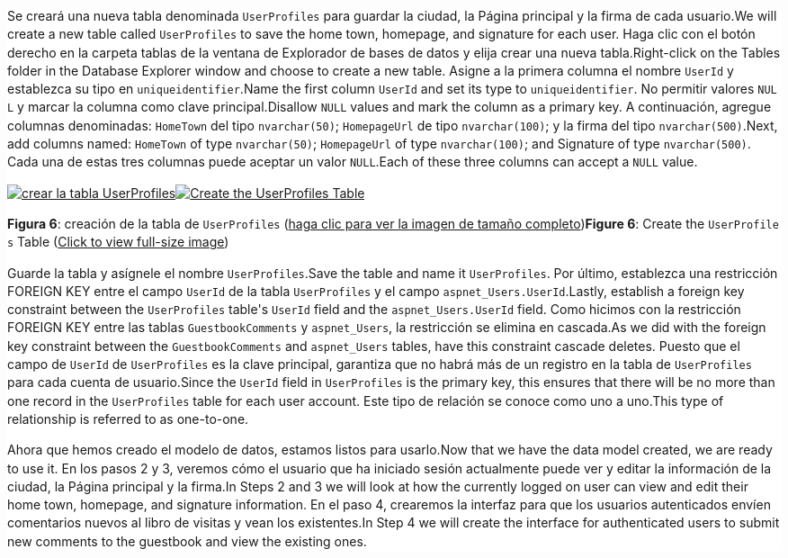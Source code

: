 <span data-ttu-id="4e3a9-212">Se creará una nueva tabla denominada `UserProfiles` para guardar la ciudad, la Página principal y la firma de cada usuario.</span><span class="sxs-lookup"><span data-stu-id="4e3a9-212">We will create a new table called `UserProfiles` to save the home town, homepage, and signature for each user.</span></span> <span data-ttu-id="4e3a9-213">Haga clic con el botón derecho en la carpeta tablas de la ventana de Explorador de bases de datos y elija crear una nueva tabla.</span><span class="sxs-lookup"><span data-stu-id="4e3a9-213">Right-click on the Tables folder in the Database Explorer window and choose to create a new table.</span></span> <span data-ttu-id="4e3a9-214">Asigne a la primera columna el nombre `UserId` y establezca su tipo en `uniqueidentifier`.</span><span class="sxs-lookup"><span data-stu-id="4e3a9-214">Name the first column `UserId` and set its type to `uniqueidentifier`.</span></span> <span data-ttu-id="4e3a9-215">No permitir valores `NULL` y marcar la columna como clave principal.</span><span class="sxs-lookup"><span data-stu-id="4e3a9-215">Disallow `NULL` values and mark the column as a primary key.</span></span> <span data-ttu-id="4e3a9-216">A continuación, agregue columnas denominadas: `HomeTown` del tipo `nvarchar(50)`; `HomepageUrl` de tipo `nvarchar(100)`; y la firma del tipo `nvarchar(500)`.</span><span class="sxs-lookup"><span data-stu-id="4e3a9-216">Next, add columns named: `HomeTown` of type `nvarchar(50)`; `HomepageUrl` of type `nvarchar(100)`; and Signature of type `nvarchar(500)`.</span></span> <span data-ttu-id="4e3a9-217">Cada una de estas tres columnas puede aceptar un valor `NULL`.</span><span class="sxs-lookup"><span data-stu-id="4e3a9-217">Each of these three columns can accept a `NULL` value.</span></span>

<span data-ttu-id="4e3a9-218">[![crear la tabla UserProfiles](storing-additional-user-information-vb/_static/image17.png)](storing-additional-user-information-vb/_static/image16.png)</span><span class="sxs-lookup"><span data-stu-id="4e3a9-218">[![Create the UserProfiles Table](storing-additional-user-information-vb/_static/image17.png)](storing-additional-user-information-vb/_static/image16.png)</span></span>

<span data-ttu-id="4e3a9-219">**Figura 6**: creación de la tabla de `UserProfiles` ([haga clic para ver la imagen de tamaño completo](storing-additional-user-information-vb/_static/image18.png))</span><span class="sxs-lookup"><span data-stu-id="4e3a9-219">**Figure 6**: Create the `UserProfiles` Table  ([Click to view full-size image](storing-additional-user-information-vb/_static/image18.png))</span></span>

<span data-ttu-id="4e3a9-220">Guarde la tabla y asígnele el nombre `UserProfiles`.</span><span class="sxs-lookup"><span data-stu-id="4e3a9-220">Save the table and name it `UserProfiles`.</span></span> <span data-ttu-id="4e3a9-221">Por último, establezca una restricción FOREIGN KEY entre el campo `UserId` de la tabla `UserProfiles` y el campo `aspnet_Users.UserId`.</span><span class="sxs-lookup"><span data-stu-id="4e3a9-221">Lastly, establish a foreign key constraint between the `UserProfiles` table's `UserId` field and the `aspnet_Users.UserId` field.</span></span> <span data-ttu-id="4e3a9-222">Como hicimos con la restricción FOREIGN KEY entre las tablas `GuestbookComments` y `aspnet_Users`, la restricción se elimina en cascada.</span><span class="sxs-lookup"><span data-stu-id="4e3a9-222">As we did with the foreign key constraint between the `GuestbookComments` and `aspnet_Users` tables, have this constraint cascade deletes.</span></span> <span data-ttu-id="4e3a9-223">Puesto que el campo de `UserId` de `UserProfiles` es la clave principal, garantiza que no habrá más de un registro en la tabla de `UserProfiles` para cada cuenta de usuario.</span><span class="sxs-lookup"><span data-stu-id="4e3a9-223">Since the `UserId` field in `UserProfiles` is the primary key, this ensures that there will be no more than one record in the `UserProfiles` table for each user account.</span></span> <span data-ttu-id="4e3a9-224">Este tipo de relación se conoce como uno a uno.</span><span class="sxs-lookup"><span data-stu-id="4e3a9-224">This type of relationship is referred to as one-to-one.</span></span>

<span data-ttu-id="4e3a9-225">Ahora que hemos creado el modelo de datos, estamos listos para usarlo.</span><span class="sxs-lookup"><span data-stu-id="4e3a9-225">Now that we have the data model created, we are ready to use it.</span></span> <span data-ttu-id="4e3a9-226">En los pasos 2 y 3, veremos cómo el usuario que ha iniciado sesión actualmente puede ver y editar la información de la ciudad, la Página principal y la firma.</span><span class="sxs-lookup"><span data-stu-id="4e3a9-226">In Steps 2 and 3 we will look at how the currently logged on user can view and edit their home town, homepage, and signature information.</span></span> <span data-ttu-id="4e3a9-227">En el paso 4, crearemos la interfaz para que los usuarios autenticados envíen comentarios nuevos al libro de visitas y vean los existentes.</span><span class="sxs-lookup"><span data-stu-id="4e3a9-227">In Step 4 we will create the interface for authenticated users to submit new comments to the guestbook and view the existing ones.</span></span>
